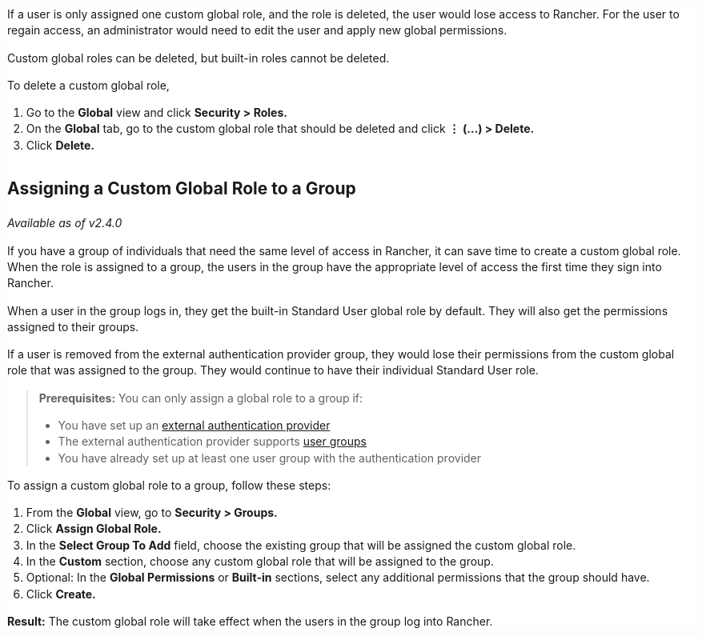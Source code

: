 If a user is only assigned one custom global role, and the role is deleted, the user would lose access to Rancher. For the user to regain access, an administrator would need to edit the user and apply new global permissions.

Custom global roles can be deleted, but built-in roles cannot be deleted.

To delete a custom global role,

1. Go to the **Global** view and click **Security > Roles.**
2. On the **Global** tab, go to the custom global role that should be deleted and click **&#8942; (…) > Delete.**
3. Click **Delete.**

## Assigning a Custom Global Role to a Group

_Available as of v2.4.0_

If you have a group of individuals that need the same level of access in Rancher, it can save time to create a custom global role. When the role is assigned to a group, the users in the group have the appropriate level of access the first time they sign into Rancher.

When a user in the group logs in, they get the built-in Standard User global role by default. They will also get the permissions assigned to their groups.

If a user is removed from the external authentication provider group, they would lose their permissions from the custom global role that was assigned to the group. They would continue to have their individual Standard User role.

> **Prerequisites:** You can only assign a global role to a group if:
>
> * You have set up an [external authentication provider](../../../../pages-for-subheaders/about-authentication.md#external-vs-local-authentication)
> * The external authentication provider supports [user groups](../about-authentication/authentication-config/manage-users-and-groups.md)
> * You have already set up at least one user group with the authentication provider

To assign a custom global role to a group, follow these steps:

1. From the **Global** view, go to **Security > Groups.**
1. Click **Assign Global Role.**
1. In the **Select Group To Add** field, choose the existing group that will be assigned the custom global role.
1. In the **Custom** section, choose any custom global role that will be assigned to the group.
1. Optional: In the **Global Permissions** or **Built-in** sections, select any additional permissions that the group should have.
1. Click **Create.**

**Result:** The custom global role will take effect when the users in the group log into Rancher.
